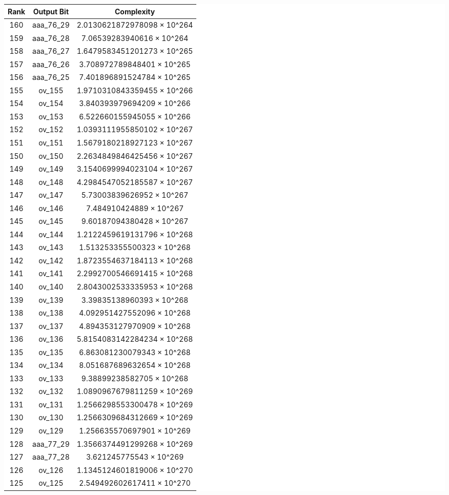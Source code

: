 | Rank | Output Bit | Complexity |
|:----:|:----------:|:----------:|
| 160 | aaa_76_29 | 2.0130621872978098 × 10^264 |
| 159 | aaa_76_28 | 7.06539283940616 × 10^264 |
| 158 | aaa_76_27 | 1.6479583451201273 × 10^265 |
| 157 | aaa_76_26 | 3.708972789848401 × 10^265 |
| 156 | aaa_76_25 | 7.401896891524784 × 10^265 |
| 155 | ov_155 | 1.9710310843359455 × 10^266 |
| 154 | ov_154 | 3.840393979694209 × 10^266 |
| 153 | ov_153 | 6.522660155945055 × 10^266 |
| 152 | ov_152 | 1.0393111955850102 × 10^267 |
| 151 | ov_151 | 1.5679180218927123 × 10^267 |
| 150 | ov_150 | 2.2634849846425456 × 10^267 |
| 149 | ov_149 | 3.1540699994023104 × 10^267 |
| 148 | ov_148 | 4.2984547052185587 × 10^267 |
| 147 | ov_147 | 5.73003839626952 × 10^267 |
| 146 | ov_146 | 7.484910424889 × 10^267 |
| 145 | ov_145 | 9.60187094380428 × 10^267 |
| 144 | ov_144 | 1.2122459619131796 × 10^268 |
| 143 | ov_143 | 1.513253355500323 × 10^268 |
| 142 | ov_142 | 1.8723554637184113 × 10^268 |
| 141 | ov_141 | 2.2992700546691415 × 10^268 |
| 140 | ov_140 | 2.8043002533335953 × 10^268 |
| 139 | ov_139 | 3.39835138960393 × 10^268 |
| 138 | ov_138 | 4.092951427552096 × 10^268 |
| 137 | ov_137 | 4.894353127970909 × 10^268 |
| 136 | ov_136 | 5.8154083142284234 × 10^268 |
| 135 | ov_135 | 6.863081230079343 × 10^268 |
| 134 | ov_134 | 8.051687689632654 × 10^268 |
| 133 | ov_133 | 9.38899238582705 × 10^268 |
| 132 | ov_132 | 1.0890967679811259 × 10^269 |
| 131 | ov_131 | 1.2566298553300478 × 10^269 |
| 130 | ov_130 | 1.2566309684312669 × 10^269 |
| 129 | ov_129 | 1.256635570697901 × 10^269 |
| 128 | aaa_77_29 | 1.3566374491299268 × 10^269 |
| 127 | aaa_77_28 | 3.621245775543 × 10^269 |
| 126 | ov_126 | 1.1345124601819006 × 10^270 |
| 125 | ov_125 | 2.549492602617411 × 10^270 |